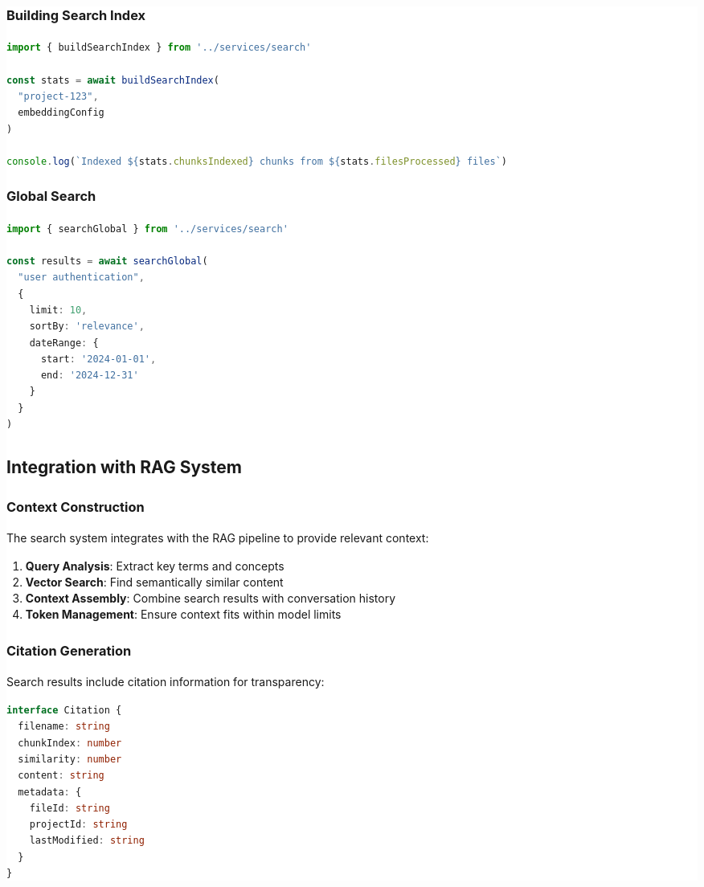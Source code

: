 ### Building Search Index

```typescript
import { buildSearchIndex } from '../services/search'

const stats = await buildSearchIndex(
  "project-123",
  embeddingConfig
)

console.log(`Indexed ${stats.chunksIndexed} chunks from ${stats.filesProcessed} files`)
```

### Global Search

```typescript
import { searchGlobal } from '../services/search'

const results = await searchGlobal(
  "user authentication",
  {
    limit: 10,
    sortBy: 'relevance',
    dateRange: {
      start: '2024-01-01',
      end: '2024-12-31'
    }
  }
)
```

## Integration with RAG System

### Context Construction

The search system integrates with the RAG pipeline to provide relevant context:

1. **Query Analysis**: Extract key terms and concepts
2. **Vector Search**: Find semantically similar content
3. **Context Assembly**: Combine search results with conversation history
4. **Token Management**: Ensure context fits within model limits

### Citation Generation

Search results include citation information for transparency:

```typescript
interface Citation {
  filename: string
  chunkIndex: number
  similarity: number
  content: string
  metadata: {
    fileId: string
    projectId: string
    lastModified: string
  }
}
```
